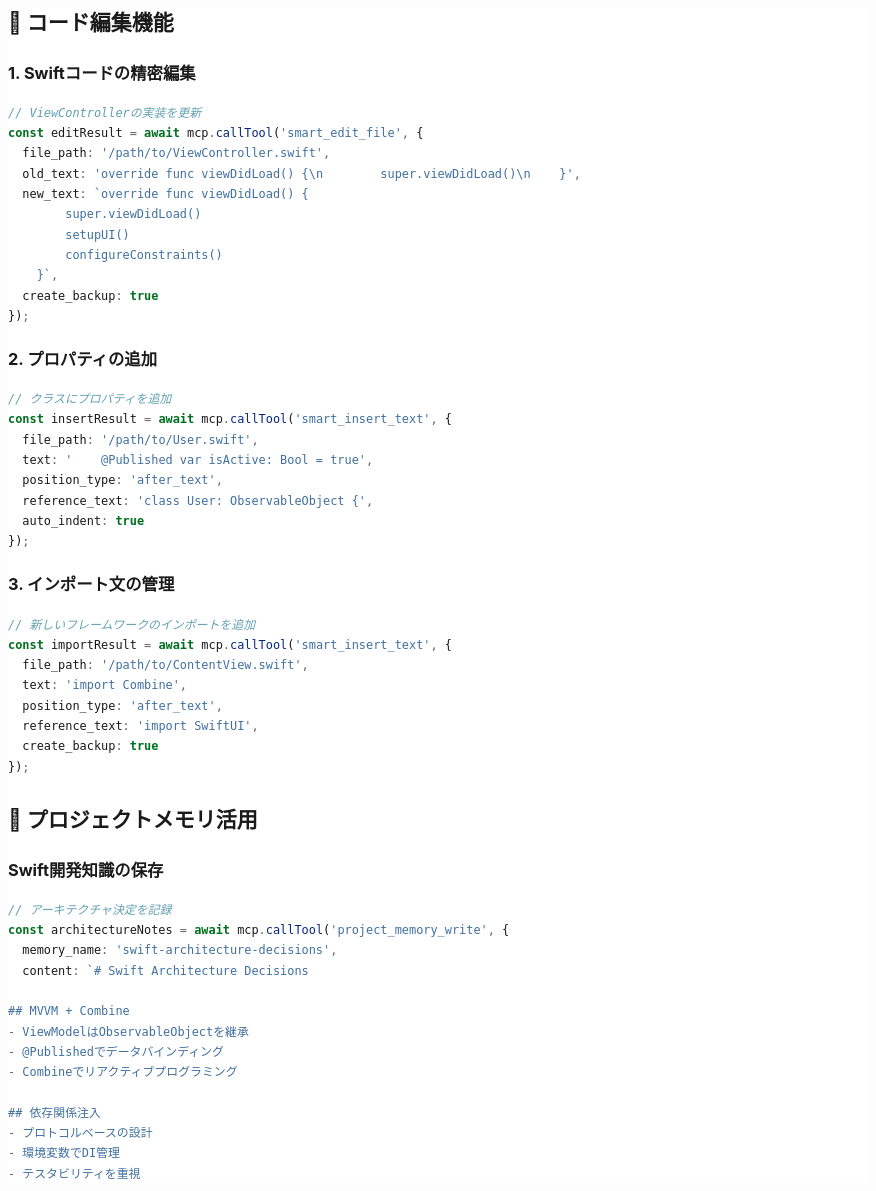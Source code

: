 ## 📝 コード編集機能

### 1. Swiftコードの精密編集

```typescript
// ViewControllerの実装を更新
const editResult = await mcp.callTool('smart_edit_file', {
  file_path: '/path/to/ViewController.swift',
  old_text: 'override func viewDidLoad() {\n        super.viewDidLoad()\n    }',
  new_text: `override func viewDidLoad() {
        super.viewDidLoad()
        setupUI()
        configureConstraints()
    }`,
  create_backup: true
});
```

### 2. プロパティの追加

```typescript
// クラスにプロパティを追加
const insertResult = await mcp.callTool('smart_insert_text', {
  file_path: '/path/to/User.swift',
  text: '    @Published var isActive: Bool = true',
  position_type: 'after_text',
  reference_text: 'class User: ObservableObject {',
  auto_indent: true
});
```

### 3. インポート文の管理

```typescript
// 新しいフレームワークのインポートを追加
const importResult = await mcp.callTool('smart_insert_text', {
  file_path: '/path/to/ContentView.swift',
  text: 'import Combine',
  position_type: 'after_text',
  reference_text: 'import SwiftUI',
  create_backup: true
});
```

## 🔧 プロジェクトメモリ活用

### Swift開発知識の保存

```typescript
// アーキテクチャ決定を記録
const architectureNotes = await mcp.callTool('project_memory_write', {
  memory_name: 'swift-architecture-decisions',
  content: `# Swift Architecture Decisions

## MVVM + Combine
- ViewModelはObservableObjectを継承
- @Publishedでデータバインディング
- Combineでリアクティブプログラミング

## 依存関係注入
- プロトコルベースの設計
- 環境変数でDI管理
- テスタビリティを重視

```